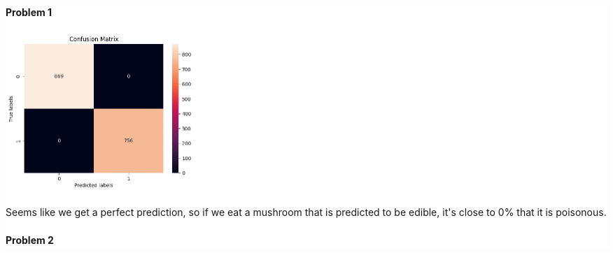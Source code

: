 #### Problem 1

<img src="./HW 10.assets/image-20240420224320178.png" alt="image-20240420224320178" style="zoom:50%;" />

Seems like we get a perfect prediction, so if we eat a mushroom that is predicted to be edible, it's close to 0% that it is poisonous.



#### Problem 2
